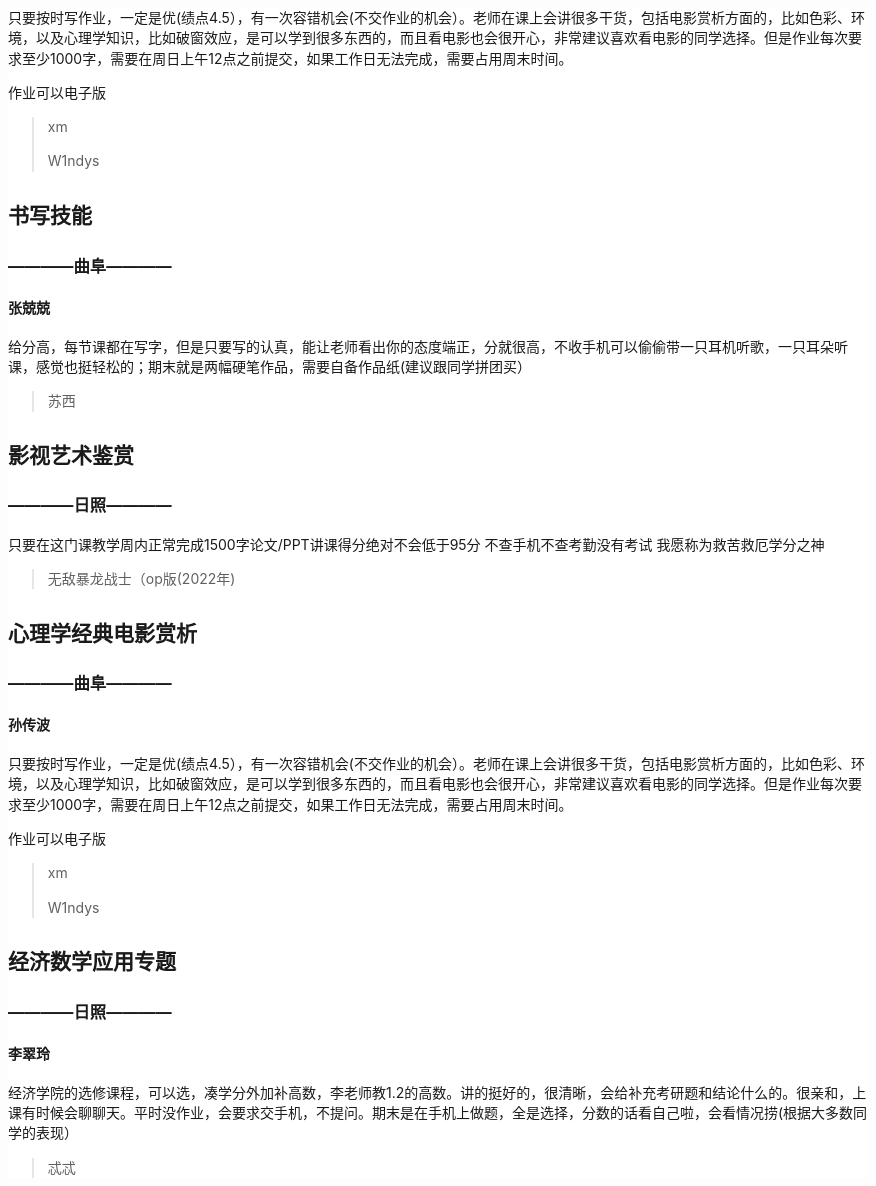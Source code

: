 只要按时写作业，一定是优(绩点4.5），有一次容错机会(不交作业的机会）。老师在课上会讲很多干货，包括电影赏析方面的，比如色彩、环境，以及心理学知识，比如破窗效应，是可以学到很多东西的，而且看电影也会很开心，非常建议喜欢看电影的同学选择。但是作业每次要求至少1000字，需要在周日上午12点之前提交，如果工作日无法完成，需要占用周末时间。

作业可以电子版

>xm
>
>W1ndys

## 书写技能

### ————曲阜————

#### 张兢兢

给分高，每节课都在写字，但是只要写的认真，能让老师看出你的态度端正，分就很高，不收手机可以偷偷带一只耳机听歌，一只耳朵听课，感觉也挺轻松的；期末就是两幅硬笔作品，需要自备作品纸(建议跟同学拼团买）

>苏西

## 影视艺术鉴赏

### ————日照————

只要在这门课教学周内正常完成1500字论文/PPT讲课得分绝对不会低于95分 不查手机不查考勤没有考试 我愿称为救苦救厄学分之神

> 无敌暴龙战士（op版(2022年)

## 心理学经典电影赏析

### ————曲阜————

#### 孙传波

只要按时写作业，一定是优(绩点4.5），有一次容错机会(不交作业的机会）。老师在课上会讲很多干货，包括电影赏析方面的，比如色彩、环境，以及心理学知识，比如破窗效应，是可以学到很多东西的，而且看电影也会很开心，非常建议喜欢看电影的同学选择。但是作业每次要求至少1000字，需要在周日上午12点之前提交，如果工作日无法完成，需要占用周末时间。

作业可以电子版

>xm
>
>W1ndys

## 经济数学应用专题

### ————日照————

#### 李翠玲

经济学院的选修课程，可以选，凑学分外加补高数，李老师教1.2的高数。讲的挺好的，很清晰，会给补充考研题和结论什么的。很亲和，上课有时候会聊聊天。平时没作业，会要求交手机，不提问。期末是在手机上做题，全是选择，分数的话看自己啦，会看情况捞(根据大多数同学的表现）

> 忒忒
